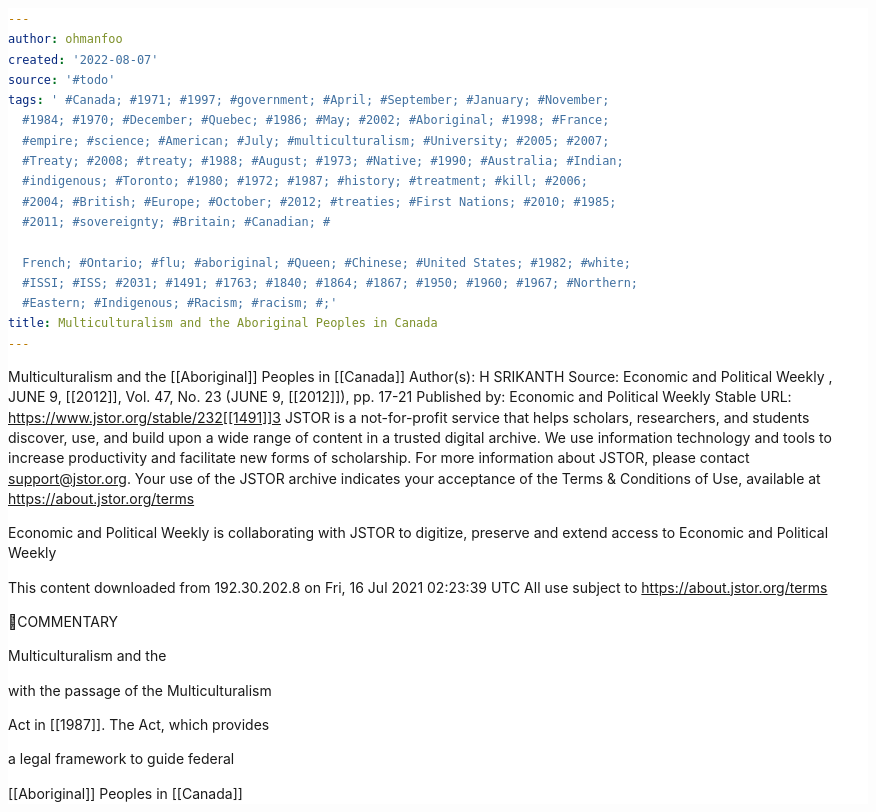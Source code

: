 ```yaml
---
author: ohmanfoo
created: '2022-08-07'
source: '#todo'
tags: ' #Canada; #1971; #1997; #government; #April; #September; #January; #November;
  #1984; #1970; #December; #Quebec; #1986; #May; #2002; #Aboriginal; #1998; #France;
  #empire; #science; #American; #July; #multiculturalism; #University; #2005; #2007;
  #Treaty; #2008; #treaty; #1988; #August; #1973; #Native; #1990; #Australia; #Indian;
  #indigenous; #Toronto; #1980; #1972; #1987; #history; #treatment; #kill; #2006;
  #2004; #British; #Europe; #October; #2012; #treaties; #First Nations; #2010; #1985;
  #2011; #sovereignty; #Britain; #Canadian; #

  French; #Ontario; #flu; #aboriginal; #Queen; #Chinese; #United States; #1982; #white;
  #ISSI; #ISS; #2031; #1491; #1763; #1840; #1864; #1867; #1950; #1960; #1967; #Northern;
  #Eastern; #Indigenous; #Racism; #racism; #;'
title: Multiculturalism and the Aboriginal Peoples in Canada
---
```


Multiculturalism and the [[Aboriginal]] Peoples in [[Canada]]
Author(s): H SRIKANTH
Source: Economic and Political Weekly , JUNE 9, [[2012]], Vol. 47, No. 23 (JUNE 9, [[2012]]),
pp. 17-21
Published by: Economic and Political Weekly
Stable URL: https://www.jstor.org/stable/232[[1491]]3
JSTOR is a not-for-profit service that helps scholars, researchers, and students discover, use, and build upon a wide
range of content in a trusted digital archive. We use information technology and tools to increase productivity and
facilitate new forms of scholarship. For more information about JSTOR, please contact support@jstor.org.
Your use of the JSTOR archive indicates your acceptance of the Terms & Conditions of Use, available at
https://about.jstor.org/terms

Economic and Political Weekly is collaborating with JSTOR to digitize, preserve and extend
access to Economic and Political Weekly

This content downloaded from
192.30.202.8 on Fri, 16 Jul 2021 02:23:39 UTC
All use subject to https://about.jstor.org/terms

COMMENTARY

Multiculturalism and the

with the passage of the Multiculturalism

Act in [[1987]]. The Act, which provides

a legal framework to guide federal

[[Aboriginal]] Peoples in [[Canada]]
